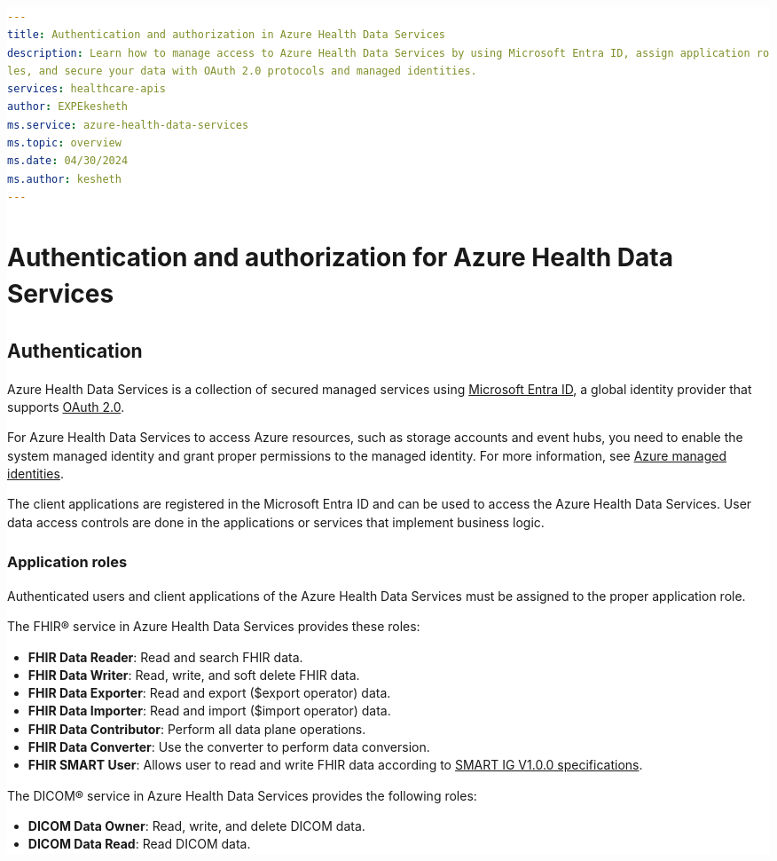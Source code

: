 ```yaml
---
title: Authentication and authorization in Azure Health Data Services
description: Learn how to manage access to Azure Health Data Services by using Microsoft Entra ID, assign application roles, and secure your data with OAuth 2.0 protocols and managed identities.
services: healthcare-apis
author: EXPEkesheth
ms.service: azure-health-data-services
ms.topic: overview
ms.date: 04/30/2024
ms.author: kesheth
---
```


# Authentication and authorization for Azure Health Data Services

## Authentication

 Azure Health Data Services is a collection of secured managed services using [Microsoft Entra ID](../active-directory/index.yml), a global identity provider that supports [OAuth 2.0](https://oauth.net/2/).

For Azure Health Data Services to access Azure resources, such as storage accounts and event hubs, you need to enable the system managed identity and grant proper permissions to the managed identity. For more information, see [Azure managed identities](../active-directory/managed-identities-azure-resources/overview.md).

The client applications are registered in the Microsoft Entra ID and can be used to access the Azure Health Data Services. User data access controls are done in the applications or services that implement business logic.

### Application roles

Authenticated users and client applications of the Azure Health Data Services must be assigned to the proper application role.

The FHIR&reg; service in Azure Health Data Services provides these roles:

* **FHIR Data Reader**: Read and search FHIR data.
* **FHIR Data Writer**: Read, write, and soft delete FHIR data.
* **FHIR Data Exporter**: Read and export ($export operator) data.
* **FHIR Data Importer**: Read and import ($import operator) data.
* **FHIR Data Contributor**: Perform all data plane operations.
* **FHIR Data Converter**: Use the converter to perform data conversion.
* **FHIR SMART User**: Allows user to read and write FHIR data according to [SMART IG V1.0.0 specifications](http://hl7.org/fhir/smart-app-launch/1.0.0/).

The DICOM&reg; service in Azure Health Data Services provides the following roles:

* **DICOM Data Owner**: Read, write, and delete DICOM data.
* **DICOM Data Read**: Read DICOM data.
